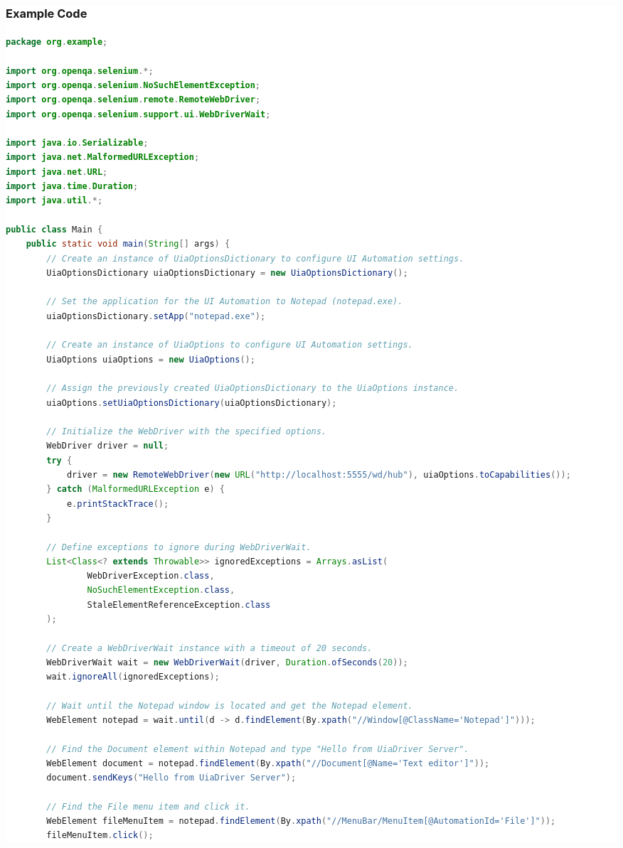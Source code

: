 ### Example Code

```java
package org.example;

import org.openqa.selenium.*;
import org.openqa.selenium.NoSuchElementException;
import org.openqa.selenium.remote.RemoteWebDriver;
import org.openqa.selenium.support.ui.WebDriverWait;

import java.io.Serializable;
import java.net.MalformedURLException;
import java.net.URL;
import java.time.Duration;
import java.util.*;

public class Main {
    public static void main(String[] args) {
        // Create an instance of UiaOptionsDictionary to configure UI Automation settings.
        UiaOptionsDictionary uiaOptionsDictionary = new UiaOptionsDictionary();

        // Set the application for the UI Automation to Notepad (notepad.exe).
        uiaOptionsDictionary.setApp("notepad.exe");

        // Create an instance of UiaOptions to configure UI Automation settings.
        UiaOptions uiaOptions = new UiaOptions();

        // Assign the previously created UiaOptionsDictionary to the UiaOptions instance.
        uiaOptions.setUiaOptionsDictionary(uiaOptionsDictionary);

        // Initialize the WebDriver with the specified options.
        WebDriver driver = null;
        try {
            driver = new RemoteWebDriver(new URL("http://localhost:5555/wd/hub"), uiaOptions.toCapabilities());
        } catch (MalformedURLException e) {
            e.printStackTrace();
        }

        // Define exceptions to ignore during WebDriverWait.
        List<Class<? extends Throwable>> ignoredExceptions = Arrays.asList(
                WebDriverException.class,
                NoSuchElementException.class,
                StaleElementReferenceException.class
        );

        // Create a WebDriverWait instance with a timeout of 20 seconds.
        WebDriverWait wait = new WebDriverWait(driver, Duration.ofSeconds(20));
        wait.ignoreAll(ignoredExceptions);

        // Wait until the Notepad window is located and get the Notepad element.
        WebElement notepad = wait.until(d -> d.findElement(By.xpath("//Window[@ClassName='Notepad']")));

        // Find the Document element within Notepad and type "Hello from UiaDriver Server".
        WebElement document = notepad.findElement(By.xpath("//Document[@Name='Text editor']"));
        document.sendKeys("Hello from UiaDriver Server");

        // Find the File menu item and click it.
        WebElement fileMenuItem = notepad.findElement(By.xpath("//MenuBar/MenuItem[@AutomationId='File']"));
        fileMenuItem.click();

```